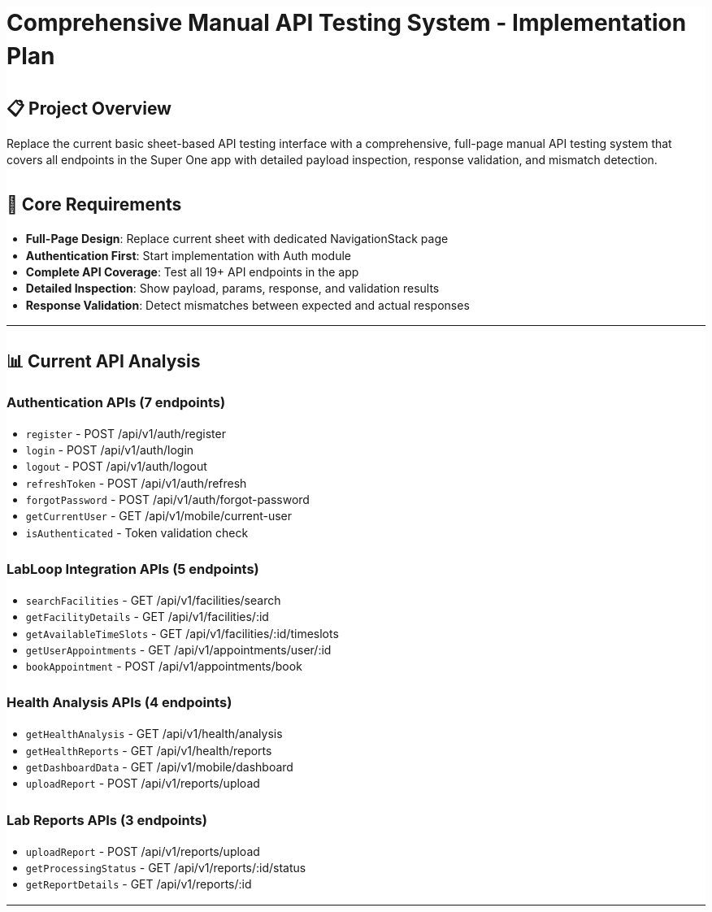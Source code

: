 # Comprehensive Manual API Testing System - Implementation Plan

## 📋 **Project Overview**

Replace the current basic sheet-based API testing interface with a comprehensive, full-page manual API testing system that covers all endpoints in the Super One app with detailed payload inspection, response validation, and mismatch detection.

## 🎯 **Core Requirements**

- **Full-Page Design**: Replace current sheet with dedicated NavigationStack page
- **Authentication First**: Start implementation with Auth module 
- **Complete API Coverage**: Test all 19+ API endpoints in the app
- **Detailed Inspection**: Show payload, params, response, and validation results
- **Response Validation**: Detect mismatches between expected and actual responses

---

## 📊 **Current API Analysis**

### **Authentication APIs (7 endpoints)**
- `register` - POST /api/v1/auth/register
- `login` - POST /api/v1/auth/login  
- `logout` - POST /api/v1/auth/logout
- `refreshToken` - POST /api/v1/auth/refresh
- `forgotPassword` - POST /api/v1/auth/forgot-password
- `getCurrentUser` - GET /api/v1/mobile/current-user
- `isAuthenticated` - Token validation check

### **LabLoop Integration APIs (5 endpoints)**
- `searchFacilities` - GET /api/v1/facilities/search
- `getFacilityDetails` - GET /api/v1/facilities/:id
- `getAvailableTimeSlots` - GET /api/v1/facilities/:id/timeslots
- `getUserAppointments` - GET /api/v1/appointments/user/:id
- `bookAppointment` - POST /api/v1/appointments/book

### **Health Analysis APIs (4 endpoints)**
- `getHealthAnalysis` - GET /api/v1/health/analysis
- `getHealthReports` - GET /api/v1/health/reports
- `getDashboardData` - GET /api/v1/mobile/dashboard
- `uploadReport` - POST /api/v1/reports/upload

### **Lab Reports APIs (3 endpoints)**
- `uploadReport` - POST /api/v1/reports/upload
- `getProcessingStatus` - GET /api/v1/reports/:id/status
- `getReportDetails` - GET /api/v1/reports/:id

---